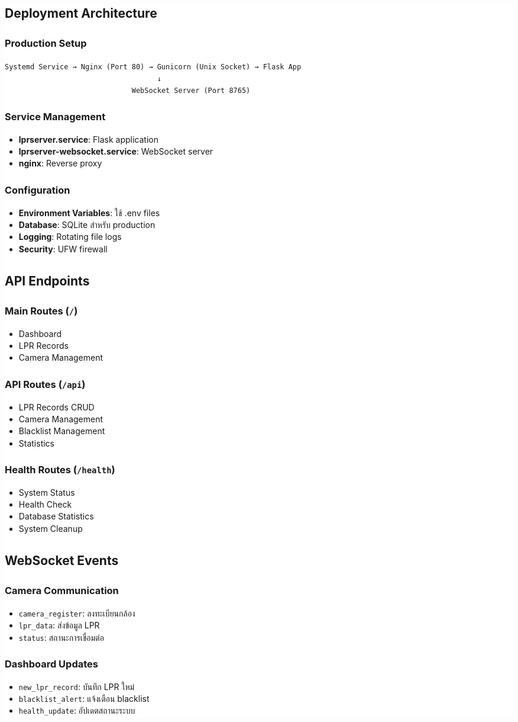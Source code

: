 ## Deployment Architecture

### Production Setup
```
Systemd Service → Nginx (Port 80) → Gunicorn (Unix Socket) → Flask App
                                    ↓
                              WebSocket Server (Port 8765)
```

### Service Management
- **lprserver.service**: Flask application
- **lprserver-websocket.service**: WebSocket server
- **nginx**: Reverse proxy

### Configuration
- **Environment Variables**: ใช้ .env files
- **Database**: SQLite สำหรับ production
- **Logging**: Rotating file logs
- **Security**: UFW firewall

## API Endpoints

### Main Routes (`/`)
- Dashboard
- LPR Records
- Camera Management

### API Routes (`/api`)
- LPR Records CRUD
- Camera Management
- Blacklist Management
- Statistics

### Health Routes (`/health`)
- System Status
- Health Check
- Database Statistics
- System Cleanup

## WebSocket Events

### Camera Communication
- `camera_register`: ลงทะเบียนกล้อง
- `lpr_data`: ส่งข้อมูล LPR
- `status`: สถานะการเชื่อมต่อ

### Dashboard Updates
- `new_lpr_record`: บันทึก LPR ใหม่
- `blacklist_alert`: แจ้งเตือน blacklist
- `health_update`: อัปเดตสถานะระบบ
